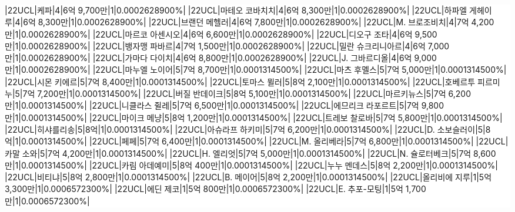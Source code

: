 |22UCL|케파|4|6억 9,700만|1|0.0002628900%|
|22UCL|마테오 코바치치|4|6억 8,300만|1|0.0002628900%|
|22UCL|하파엘 게헤이루|4|6억 8,300만|1|0.0002628900%|
|22UCL|브랜던 메헬러|4|6억 7,800만|1|0.0002628900%|
|22UCL|M. 브로조비치|4|7억 4,200만|1|0.0002628900%|
|22UCL|마르코 아센시오|4|6억 6,600만|1|0.0002628900%|
|22UCL|디오구 조타|4|6억 9,500만|1|0.0002628900%|
|22UCL|뱅자맹 파바르|4|7억 1,500만|1|0.0002628900%|
|22UCL|밀란 슈크리니아르|4|6억 7,000만|1|0.0002628900%|
|22UCL|가마다 다이치|4|6억 8,800만|1|0.0002628900%|
|22UCL|J. 그바르디올|4|6억 9,000만|1|0.0002628900%|
|22UCL|마누엘 노이어|5|7억 8,700만|1|0.0001314500%|
|22UCL|마츠 후멜스|5|7억 5,000만|1|0.0001314500%|
|22UCL|시몬 키에르|5|7억 8,400만|1|0.0001314500%|
|22UCL|토마스 뮐러|5|8억 2,100만|1|0.0001314500%|
|22UCL|호베르투 피르미누|5|7억 7,200만|1|0.0001314500%|
|22UCL|버질 반데이크|5|8억 5,100만|1|0.0001314500%|
|22UCL|마르키뉴스|5|7억 6,200만|1|0.0001314500%|
|22UCL|니클라스 쥘레|5|7억 6,500만|1|0.0001314500%|
|22UCL|에므리크 라포르트|5|7억 9,800만|1|0.0001314500%|
|22UCL|마이크 메냥|5|8억 1,200만|1|0.0001314500%|
|22UCL|트레보 찰로바|5|7억 5,800만|1|0.0001314500%|
|22UCL|히샤를리송|5|8억|1|0.0001314500%|
|22UCL|아슈라프 하키미|5|7억 6,200만|1|0.0001314500%|
|22UCL|D. 소보슬러이|5|8억|1|0.0001314500%|
|22UCL|페페|5|7억 6,400만|1|0.0001314500%|
|22UCL|M. 올리베라|5|7억 6,800만|1|0.0001314500%|
|22UCL|카말 소와|5|7억 4,200만|1|0.0001314500%|
|22UCL|H. 엘리엇|5|7억 5,000만|1|0.0001314500%|
|22UCL|N. 슐로터베크|5|7억 8,600만|1|0.0001314500%|
|22UCL|카림 아데예미|5|8억 400만|1|0.0001314500%|
|22UCL|누누 멘데스|5|8억 2,200만|1|0.0001314500%|
|22UCL|비티냐|5|8억 2,800만|1|0.0001314500%|
|22UCL|B. 메이어|5|8억 2,200만|1|0.0001314500%|
|22UCL|올리비에 지루|1|5억 3,300만|1|0.0006572300%|
|22UCL|에딘 제코|1|5억 800만|1|0.0006572300%|
|22UCL|E. 추포-모팅|1|5억 1,700만|1|0.0006572300%|